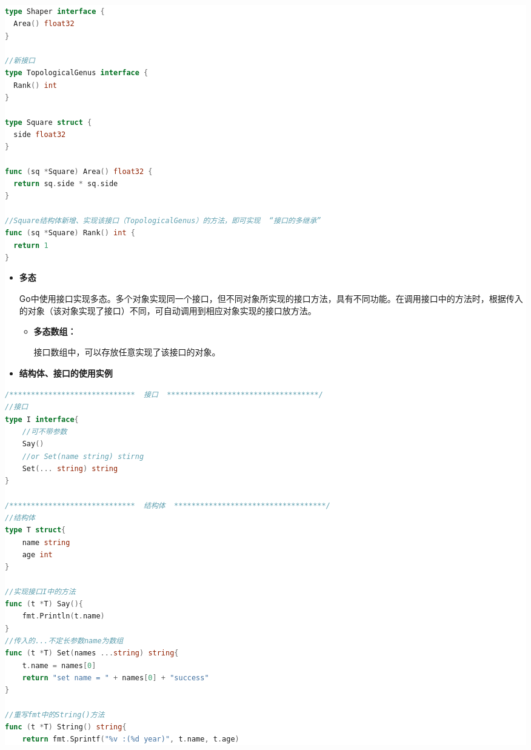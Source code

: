   ```go
  type Shaper interface {
  	Area() float32
  }
  
  //新接口
  type TopologicalGenus interface {
  	Rank() int
  }
  
  type Square struct {
  	side float32
  }
  
  func (sq *Square) Area() float32 {
  	return sq.side * sq.side
  }
  
  //Square结构体新增、实现该接口（TopologicalGenus）的方法，即可实现  “接口的多继承”
  func (sq *Square) Rank() int {
  	return 1
  }
  
  ```

  
  
- **多态** 

  Go中使用接口实现多态。多个对象实现同一个接口，但不同对象所实现的接口方法，具有不同功能。在调用接口中的方法时，根据传入的对象（该对象实现了接口）不同，可自动调用到相应对象实现的接口放方法。 

  - **多态数组：**

    接口数组中，可以存放任意实现了该接口的对象。

  

- **结构体、接口的使用实例**

```go
/*****************************  接口  ***********************************/
//接口
type I interface{
    //可不带参数
	Say()
    //or Set(name string) stirng
    Set(... string) string
}

/*****************************  结构体  ***********************************/
//结构体
type T struct{
	name string
	age int
}

//实现接口I中的方法
func (t *T) Say(){
	fmt.Println(t.name)
}
//传入的...不定长参数name为数组
func (t *T) Set(names ...string) string{
    t.name = names[0]
    return "set name = " + names[0] + "success"
}

//重写fmt中的String()方法
func (t *T) String() string{
	return fmt.Sprintf("%v :(%d year)", t.name, t.age)
```